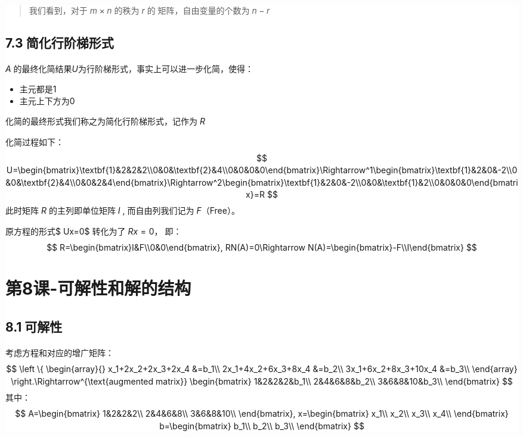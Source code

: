 > 我们看到，对于 $m\times n$ 的秩为 $r$ 的 矩阵，自由变量的个数为 $n-r​$ 

## 7.3 简化行阶梯形式

$A$ 的最终化简结果$U$为行阶梯形式，事实上可以进一步化简，使得：

- 主元都是1
- 主元上下方为0

化简的最终形式我们称之为简化行阶梯形式，记作为 $R$

化简过程如下：
$$
U=\begin{bmatrix}\textbf{1}&2&2&2\\0&0&\textbf{2}&4\\0&0&0&0\end{bmatrix}\Rightarrow^1\begin{bmatrix}\textbf{1}&2&0&-2\\0&0&\textbf{2}&4\\0&0&2&4\end{bmatrix}\Rightarrow^2\begin{bmatrix}\textbf{1}&2&0&-2\\0&0&\textbf{1}&2\\0&0&0&0\end{bmatrix}=R
$$
此时矩阵 $R$ 的主列即单位矩阵 $I$ , 而自由列我们记为 $F​$（Free）。

原方程的形式$ Ux=0$ 转化为了 $Rx=0$， 即：
$$
R=\begin{bmatrix}I&F\\0&0\end{bmatrix}, RN(A)=0\Rightarrow N(A)=\begin{bmatrix}-F\\I\end{bmatrix}
$$



# 第8课-可解性和解的结构

## 8.1 可解性

考虑方程和对应的增广矩阵：
$$
\left \{
\begin{array}{}
x_1+2x_2+2x_3+2x_4 &=b_1\\
2x_1+4x_2+6x_3+8x_4 &=b_2\\
3x_1+6x_2+8x_3+10x_4 &=b_3\\
\end{array}
\right.\Rightarrow^{\text{augmented matrix}}
\begin{bmatrix}
1&2&2&2&b_1\\
2&4&6&8&b_2\\
3&6&8&10&b_3\\
\end{bmatrix}
$$
其中：
$$
A=\begin{bmatrix}
1&2&2&2\\
2&4&6&8\\
3&6&8&10\\
\end{bmatrix},
x=\begin{bmatrix}
x_1\\
x_2\\
x_3\\
x_4\\
\end{bmatrix}
b=\begin{bmatrix}
b_1\\
b_2\\
b_3\\
\end{bmatrix}
$$
